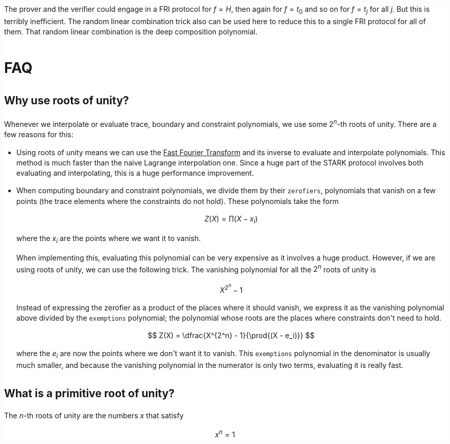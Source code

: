 The prover and the verifier could engage in a FRI protocol for $f=H$, then again for $f=t_0$ and so on for $f=t_j$ for all $j$. But this is terribly inefficient. The random linear combination trick also can be used here to reduce this to a single FRI protocol for all of them. That random linear combination is the deep composition polynomial.

# FAQ

## Why use roots of unity?

Whenever we interpolate or evaluate trace, boundary and constraint polynomials, we use some $2^n$-th roots of unity. There are a few reasons for this:

- Using roots of unity means we can use the [Fast Fourier Transform](https://en.wikipedia.org/wiki/Fast_Fourier_transform) and its inverse to evaluate and interpolate polynomials. This method is much faster than the naive Lagrange interpolation one. Since a huge part of the STARK protocol involves both evaluating and interpolating, this is a huge performance improvement.
- When computing boundary and constraint polynomials, we divide them by their `zerofiers`, polynomials that vanish on a few points (the trace elements where the constraints do not hold). These polynomials take the form

    $$
    Z(X) = \prod (X - x_i)
    $$

    where the $x_i$ are the points where we want it to vanish.

    When implementing this, evaluating this polynomial can be very expensive as it involves a huge product. However, if we are using roots of unity, we can use the following trick. The vanishing polynomial for all the $2^n$ roots of unity is

    $$
    X^{2^n} - 1
    $$

    Instead of expressing the zerofier as a product of the places where it should vanish, we express it as the vanishing polynomial above divided by the `exemptions` polynomial; the polynomial whose roots are the places where constraints don't need to hold. 

    $$
    Z(X) = \dfrac{X^{2^n} - 1}{\prod{(X - e_i)}}
    $$

    where the $e_i$ are now the points where we don't want it to vanish. This `exemptions` polynomial in the denominator is usually much smaller, and because the vanishing polynomial in the numerator is only two terms, evaluating it is really fast.

## What is a primitive root of unity?

The $n$-th roots of unity are the numbers $x$ that satisfy

$$
x^n = 1
$$
